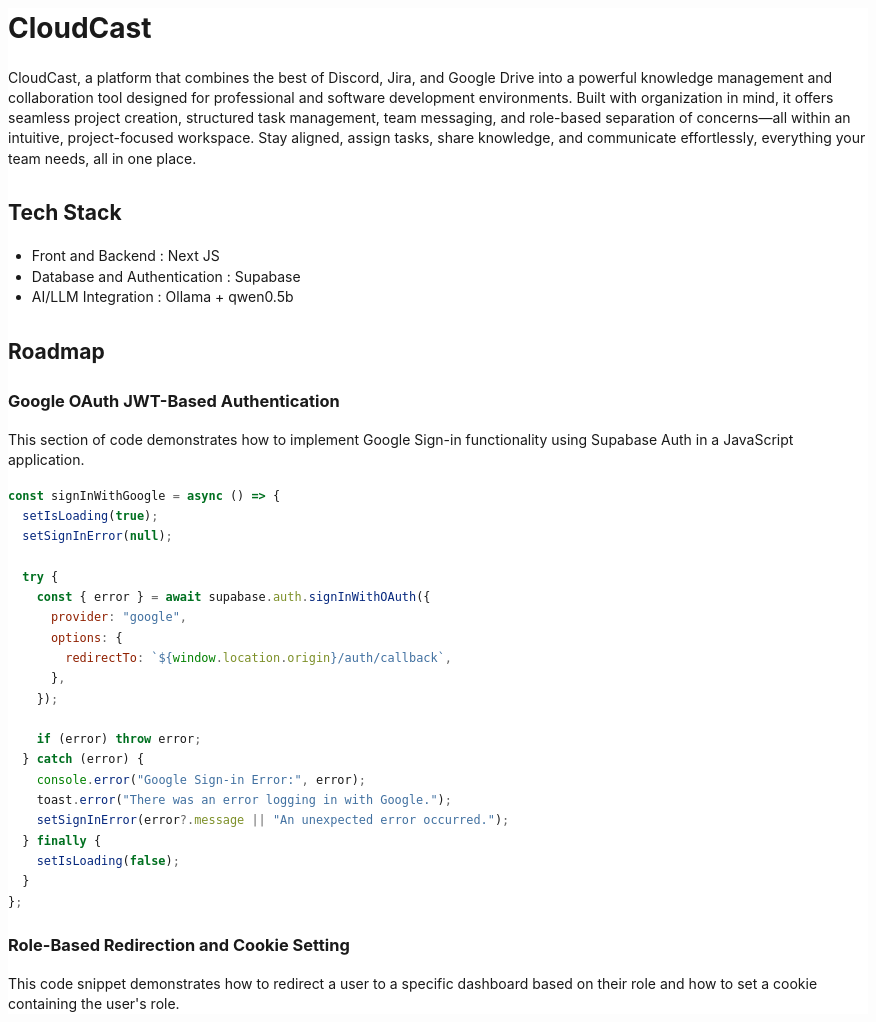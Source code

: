 
# CloudCast

CloudCast, a platform that combines the best of Discord, Jira, and Google Drive into a powerful knowledge management and collaboration tool designed for professional and software development environments. Built with organization in mind, it offers seamless project creation, structured task management, team messaging, and role-based separation of concerns—all within an intuitive, project-focused workspace. Stay aligned, assign tasks, share knowledge, and communicate effortlessly, everything your team needs, all in one place.


## Tech Stack 
- Front and Backend : Next JS 
- Database and Authentication : Supabase 
- AI/LLM Integration : Ollama + qwen0.5b


## Roadmap

### Google OAuth JWT-Based Authentication 

This section of code demonstrates how to implement Google Sign-in functionality using Supabase Auth in a JavaScript application.

```javascript
const signInWithGoogle = async () => {
  setIsLoading(true);
  setSignInError(null);

  try {
    const { error } = await supabase.auth.signInWithOAuth({
      provider: "google",
      options: {
        redirectTo: `${window.location.origin}/auth/callback`,
      },
    });

    if (error) throw error;
  } catch (error) {
    console.error("Google Sign-in Error:", error);
    toast.error("There was an error logging in with Google.");
    setSignInError(error?.message || "An unexpected error occurred.");
  } finally {
    setIsLoading(false);
  }
};
```

### Role-Based Redirection and Cookie Setting

This code snippet demonstrates how to redirect a user to a specific dashboard based on their role and how to set a cookie containing the user's role.
